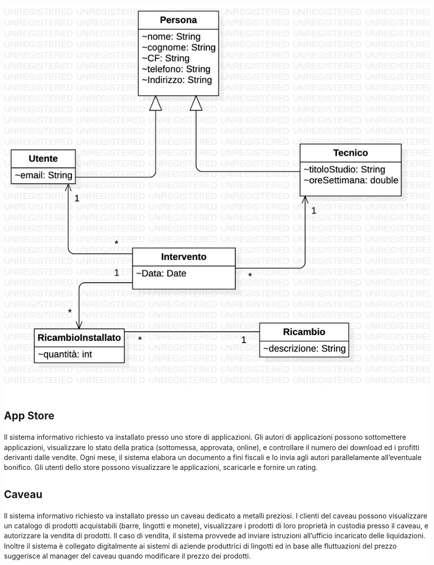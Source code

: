 ![missing diagram](./diagrams/CentroAssistenza!ClassDiagram_1.jpg)

## App Store
Il sistema informativo richiesto va installato presso uno store di applicazioni. Gli autori di applicazioni possono sottomettere applicazioni, visualizzare lo stato della pratica (sottomessa, approvata, online), e controllare il numero dei download ed i profitti derivanti dalle vendite. Ogni mese, il sistema elabora un documento a fini fiscali e lo invia agli autori parallelamente all’eventuale bonifico. Gli utenti dello store possono visualizzare le applicazioni, scaricarle e fornire un rating.

## Caveau
Il sistema informativo richiesto va installato presso un caveau dedicato a metalli preziosi. I clienti del caveau possono visualizzare un catalogo di prodotti acquistabili (barre, lingotti e monete), visualizzare i prodotti di loro proprietà in custodia presso il caveau, e autorizzare la vendita di prodotti. Il caso di vendita, il sistema provvede ad inviare istruzioni all’ufficio incaricato delle liquidazioni. Inoltre il sistema è collegato digitalmente ai sistemi di aziende produttrici di lingotti ed in base alle fluttuazioni del prezzo suggerisce al manager del caveau quando modificare il prezzo dei prodotti.
